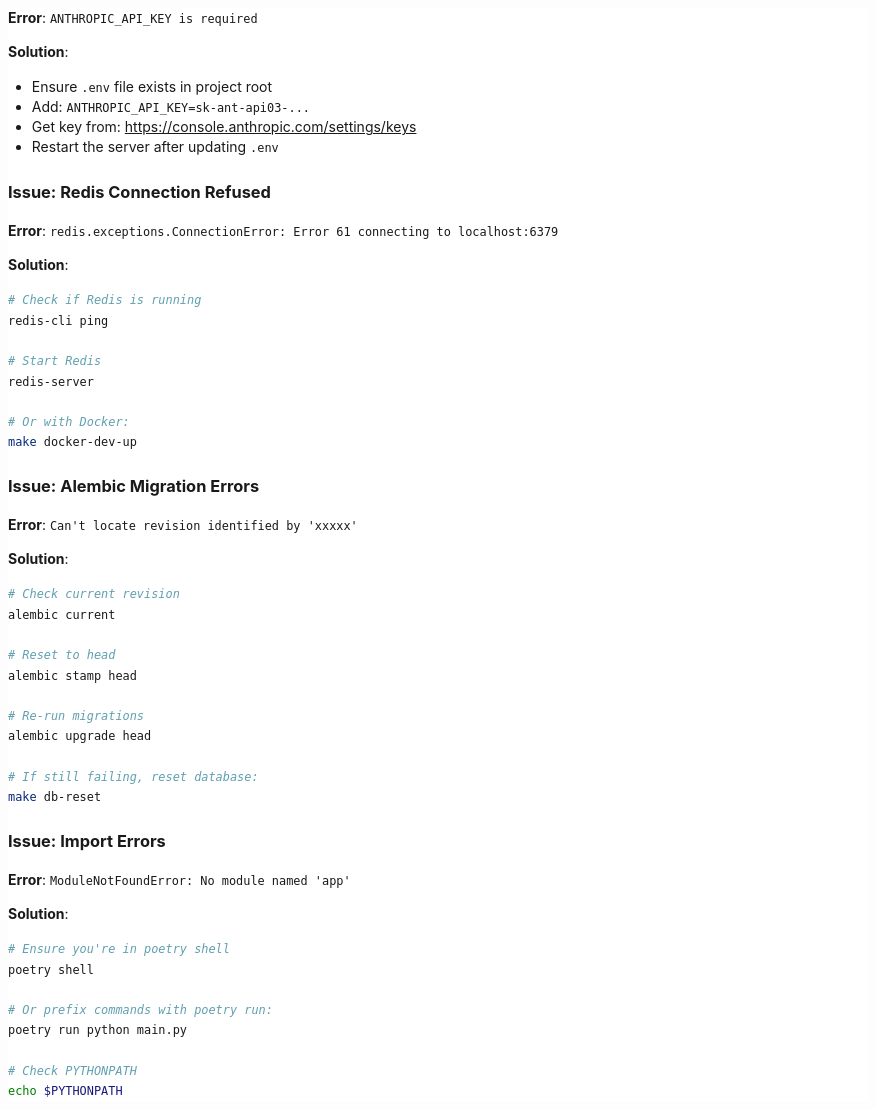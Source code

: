 **Error**: `ANTHROPIC_API_KEY is required`

**Solution**:
- Ensure `.env` file exists in project root
- Add: `ANTHROPIC_API_KEY=sk-ant-api03-...`
- Get key from: https://console.anthropic.com/settings/keys
- Restart the server after updating `.env`

### Issue: Redis Connection Refused

**Error**: `redis.exceptions.ConnectionError: Error 61 connecting to localhost:6379`

**Solution**:
```bash
# Check if Redis is running
redis-cli ping

# Start Redis
redis-server

# Or with Docker:
make docker-dev-up
```

### Issue: Alembic Migration Errors

**Error**: `Can't locate revision identified by 'xxxxx'`

**Solution**:
```bash
# Check current revision
alembic current

# Reset to head
alembic stamp head

# Re-run migrations
alembic upgrade head

# If still failing, reset database:
make db-reset
```

### Issue: Import Errors

**Error**: `ModuleNotFoundError: No module named 'app'`

**Solution**:
```bash
# Ensure you're in poetry shell
poetry shell

# Or prefix commands with poetry run:
poetry run python main.py

# Check PYTHONPATH
echo $PYTHONPATH
```
